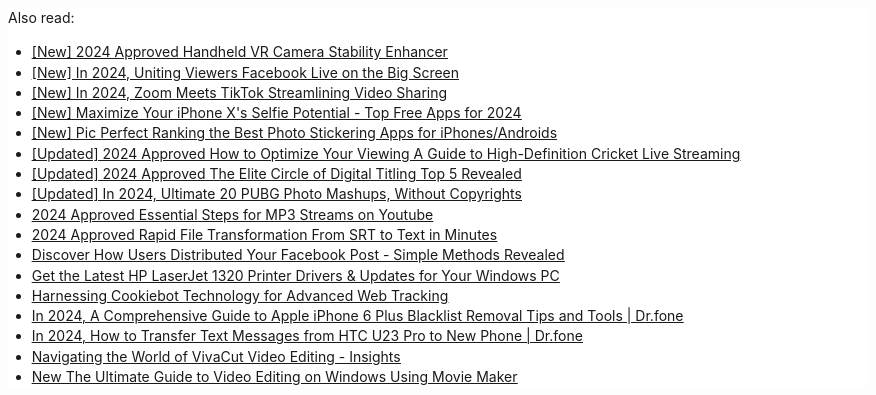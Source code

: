 
<span class="atpl-alsoreadstyle">Also read:</span>
<div><ul>
<li><a href="https://article-helps.techidaily.com/new-2024-approved-handheld-vr-camera-stability-enhancer/"><u>[New] 2024 Approved Handheld VR Camera Stability Enhancer</u></a></li>
<li><a href="https://facebook-videos.techidaily.com/new-in-2024-uniting-viewers-facebook-live-on-the-big-screen/"><u>[New] In 2024, Uniting Viewers Facebook Live on the Big Screen</u></a></li>
<li><a href="https://article-helps.techidaily.com/new-in-2024-zoom-meets-tiktok-streamlining-video-sharing/"><u>[New] In 2024, Zoom Meets TikTok Streamlining Video Sharing</u></a></li>
<li><a href="https://article-helps.techidaily.com/new-maximize-your-iphone-xs-selfie-potential-top-free-apps-for-2024/"><u>[New] Maximize Your iPhone X's Selfie Potential - Top Free Apps for 2024</u></a></li>
<li><a href="https://article-helps.techidaily.com/new-pic-perfect-ranking-the-best-photo-stickering-apps-for-iphonesandroids/"><u>[New] Pic Perfect Ranking the Best Photo Stickering Apps for iPhones/Androids</u></a></li>
<li><a href="https://article-helps.techidaily.com/updated-2024-approved-how-to-optimize-your-viewing-a-guide-to-high-definition-cricket-live-streaming/"><u>[Updated] 2024 Approved How to Optimize Your Viewing A Guide to High-Definition Cricket Live Streaming</u></a></li>
<li><a href="https://article-helps.techidaily.com/updated-2024-approved-the-elite-circle-of-digital-titling-top-5-revealed/"><u>[Updated] 2024 Approved The Elite Circle of Digital Titling Top 5 Revealed</u></a></li>
<li><a href="https://article-helps.techidaily.com/updated-in-2024-ultimate-20-pubg-photo-mashups-without-copyrights/"><u>[Updated] In 2024, Ultimate 20 PUBG Photo Mashups, Without Copyrights</u></a></li>
<li><a href="https://youtube-data.techidaily.com/approved-essential-steps-for-mp3-streams-on-youtube/"><u>2024 Approved Essential Steps for MP3 Streams on Youtube</u></a></li>
<li><a href="https://extra-support.techidaily.com/2024-approved-rapid-file-transformation-from-srt-to-text-in-minutes/"><u>2024 Approved Rapid File Transformation From SRT to Text in Minutes</u></a></li>
<li><a href="https://tech-renaissance.techidaily.com/discover-how-users-distributed-your-facebook-post-simple-methods-revealed/"><u>Discover How Users Distributed Your Facebook Post - Simple Methods Revealed</u></a></li>
<li><a href="https://win-amazing.techidaily.com/get-the-latest-hp-laserjet-1320-printer-drivers-and-updates-for-your-windows-pc/"><u>Get the Latest HP LaserJet 1320 Printer Drivers & Updates for Your Windows PC</u></a></li>
<li><a href="https://data-safeguard.techidaily.com/harnessing-cookiebot-technology-for-advanced-web-tracking/"><u>Harnessing Cookiebot Technology for Advanced Web Tracking</u></a></li>
<li><a href="https://iphone-unlock.techidaily.com/in-2024-a-comprehensive-guide-to-apple-iphone-6-plus-blacklist-removal-tips-and-tools-drfone-by-drfone-ios/"><u>In 2024, A Comprehensive Guide to Apple iPhone 6 Plus Blacklist Removal Tips and Tools | Dr.fone</u></a></li>
<li><a href="https://android-transfer.techidaily.com/in-2024-how-to-transfer-text-messages-from-htc-u23-pro-to-new-phone-drfone-by-drfone-transfer-from-android-transfer-from-android/"><u>In 2024, How to Transfer Text Messages from HTC U23 Pro to New Phone | Dr.fone</u></a></li>
<li><a href="https://article-helps.techidaily.com/navigating-the-world-of-vivacut-video-editing-insights/"><u>Navigating the World of VivaCut Video Editing - Insights</u></a></li>
<li><a href="https://video-creation-software.techidaily.com/new-the-ultimate-guide-to-video-editing-on-windows-using-movie-maker/"><u>New The Ultimate Guide to Video Editing on Windows Using Movie Maker</u></a></li>
</ul></div>

